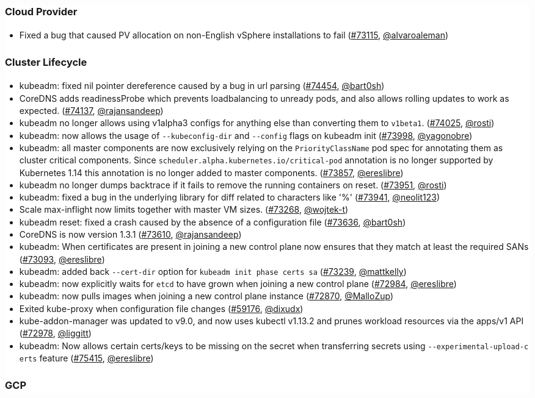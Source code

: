 ### Cloud Provider

- Fixed a bug that caused PV allocation on non-English vSphere installations to fail  ([#73115](https://github.com/kubernetes/kubernetes/pull/73115), [@alvaroaleman](https://github.com/alvaroaleman))

### Cluster Lifecycle

- kubeadm: fixed nil pointer dereference caused by a bug in url parsing ([#74454](https://github.com/kubernetes/kubernetes/pull/74454), [@bart0sh](https://github.com/bart0sh))
- CoreDNS adds readinessProbe which prevents loadbalancing to unready pods, and also allows rolling updates to work as expected. ([#74137](https://github.com/kubernetes/kubernetes/pull/74137), [@rajansandeep](https://github.com/rajansandeep))
- kubeadm no longer allows using v1alpha3 configs for anything else than converting them to `v1beta1`. ([#74025](https://github.com/kubernetes/kubernetes/pull/74025), [@rosti](https://github.com/rosti))
- kubeadm: now allows the usage of `--kubeconfig-dir` and `--config` flags on kubeadm init ([#73998](https://github.com/kubernetes/kubernetes/pull/73998), [@yagonobre](https://github.com/yagonobre))
- kubeadm: all master components are now exclusively relying on the `PriorityClassName` pod spec for annotating them as cluster critical components. Since `scheduler.alpha.kubernetes.io/critical-pod` annotation is no longer supported by Kubernetes 1.14 this annotation is no longer added to master components. ([#73857](https://github.com/kubernetes/kubernetes/pull/73857), [@ereslibre](https://github.com/ereslibre))
- kubeadm no longer dumps backtrace if it fails to remove the running containers on reset. ([#73951](https://github.com/kubernetes/kubernetes/pull/73951), [@rosti](https://github.com/rosti))
- kubeadm: fixed a bug in the underlying library for diff related to characters like '%' ([#73941](https://github.com/kubernetes/kubernetes/pull/73941), [@neolit123](https://github.com/neolit123))
- Scale max-inflight now limits together with master VM sizes. ([#73268](https://github.com/kubernetes/kubernetes/pull/73268), [@wojtek-t](https://github.com/wojtek-t))
- kubeadm reset: fixed a crash caused by the absence of a configuration file ([#73636](https://github.com/kubernetes/kubernetes/pull/73636), [@bart0sh](https://github.com/bart0sh))
- CoreDNS is now version 1.3.1 ([#73610](https://github.com/kubernetes/kubernetes/pull/73610), [@rajansandeep](https://github.com/rajansandeep))
- kubeadm: When certificates are present in joining a new control plane now ensures that they match at least the required SANs ([#73093](https://github.com/kubernetes/kubernetes/pull/73093), [@ereslibre](https://github.com/ereslibre))
- kubeadm: added back `--cert-dir` option for `kubeadm init phase certs sa` ([#73239](https://github.com/kubernetes/kubernetes/pull/73239), [@mattkelly](https://github.com/mattkelly))
- kubeadm: now explicitly waits for `etcd` to have grown when joining a new control plane ([#72984](https://github.com/kubernetes/kubernetes/pull/72984), [@ereslibre](https://github.com/ereslibre))
- kubeadm: now pulls images when joining a new control plane instance ([#72870](https://github.com/kubernetes/kubernetes/pull/72870), [@MalloZup](https://github.com/MalloZup))
- Exited kube-proxy when configuration file changes ([#59176](https://github.com/kubernetes/kubernetes/pull/59176), [@dixudx](https://github.com/dixudx))
- kube-addon-manager was updated to v9.0, and now uses kubectl v1.13.2 and prunes workload resources via the apps/v1 API ([#72978](https://github.com/kubernetes/kubernetes/pull/72978), [@liggitt](https://github.com/liggitt))
- kubeadm: Now allows certain certs/keys to be missing on the secret when transferring secrets using `--experimental-upload-certs` feature ([#75415](https://github.com/kubernetes/kubernetes/pull/75415), [@ereslibre](https://github.com/ereslibre))

### GCP
